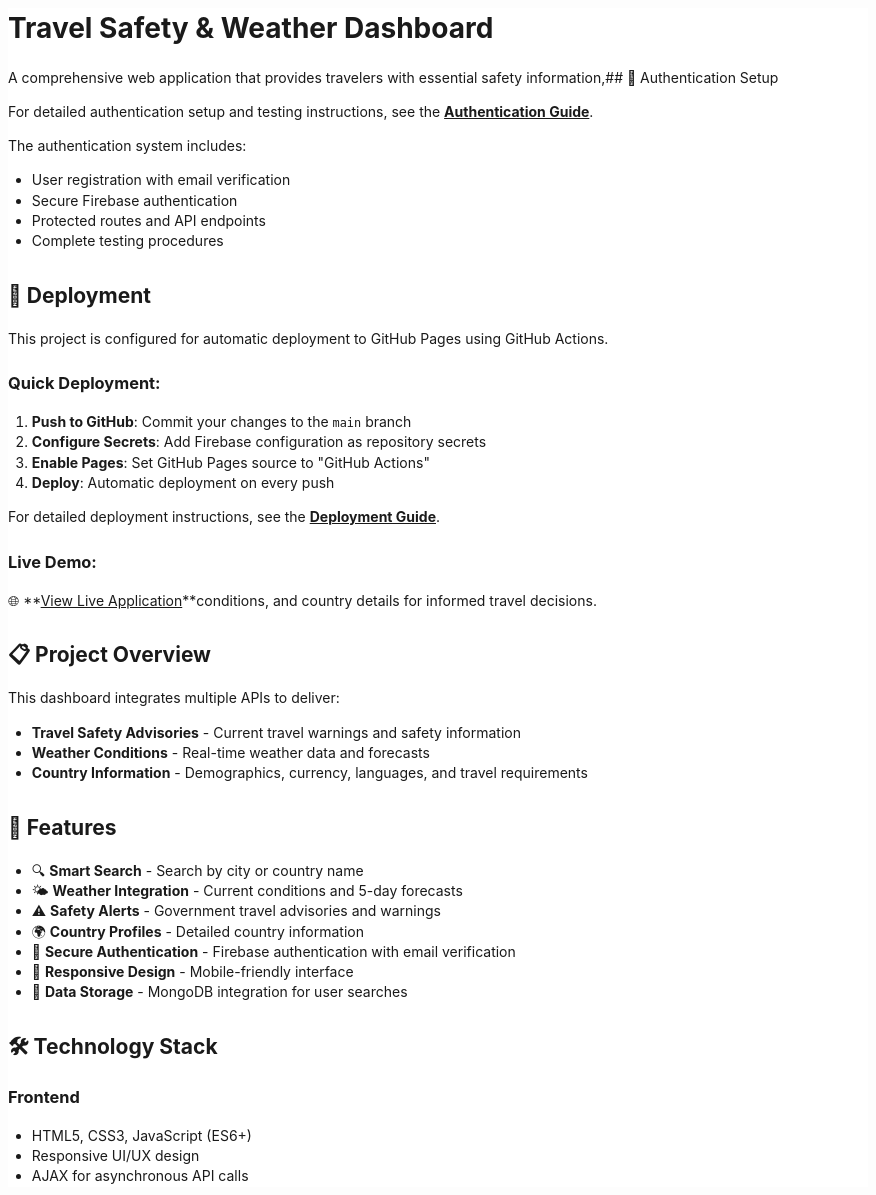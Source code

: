 # Travel Safety & Weather Dashboard

A comprehensive web application that provides travelers with essential safety information,## 🔐 Authentication Setup

For detailed authentication setup and testing instructions, see the **[Authentication Guide](AUTHENTICATION_GUIDE.md)**.

The authentication system includes:
- User registration with email verification
- Secure Firebase authentication
- Protected routes and API endpoints
- Complete testing procedures

## 🚀 Deployment

This project is configured for automatic deployment to GitHub Pages using GitHub Actions.

### Quick Deployment:
1. **Push to GitHub**: Commit your changes to the `main` branch
2. **Configure Secrets**: Add Firebase configuration as repository secrets
3. **Enable Pages**: Set GitHub Pages source to "GitHub Actions"
4. **Deploy**: Automatic deployment on every push

For detailed deployment instructions, see the **[Deployment Guide](DEPLOYMENT_GUIDE.md)**.

### Live Demo:
🌐 **[View Live Application](https://prabasajee.github.io/Travel-Safety-Weather-Dashboard/)**conditions, and country details for informed travel decisions.

## 📋 Project Overview

This dashboard integrates multiple APIs to deliver:
- **Travel Safety Advisories** - Current travel warnings and safety information
- **Weather Conditions** - Real-time weather data and forecasts
- **Country Information** - Demographics, currency, languages, and travel requirements

## 🚀 Features

- 🔍 **Smart Search** - Search by city or country name
- 🌤️ **Weather Integration** - Current conditions and 5-day forecasts
- ⚠️ **Safety Alerts** - Government travel advisories and warnings
- 🌍 **Country Profiles** - Detailed country information
- 🔐 **Secure Authentication** - Firebase authentication with email verification
- 📱 **Responsive Design** - Mobile-friendly interface
- 💾 **Data Storage** - MongoDB integration for user searches

## 🛠️ Technology Stack

### Frontend
- HTML5, CSS3, JavaScript (ES6+)
- Responsive UI/UX design
- AJAX for asynchronous API calls
